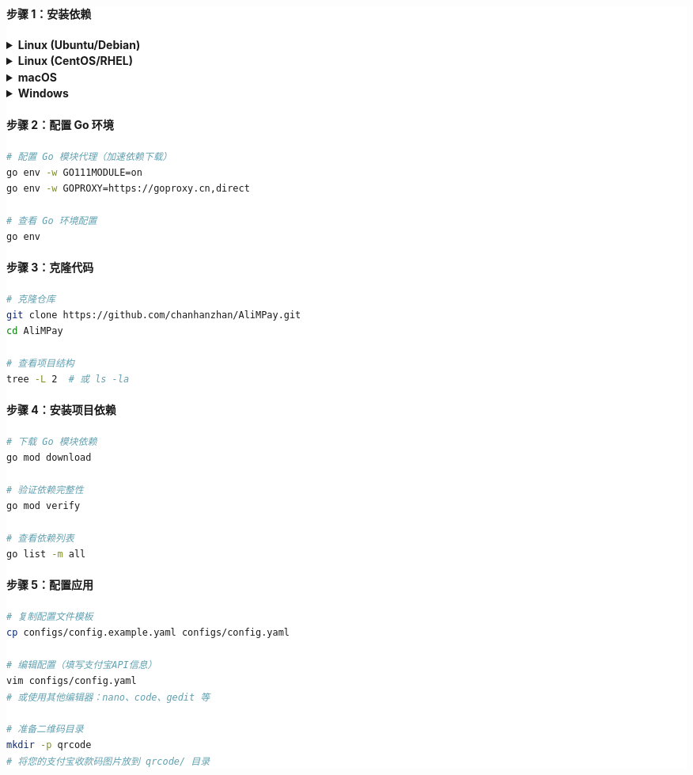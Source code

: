 #### 步骤 1：安装依赖

<details><summary><b>Linux (Ubuntu/Debian)</b></summary></details>

<details><summary><b>Linux (CentOS/RHEL)</b></summary></details>

<details><summary><b>macOS</b></summary></details>

<details><summary><b>Windows</b></summary></details>

#### 步骤 2：配置 Go 环境

```bash
# 配置 Go 模块代理（加速依赖下载）
go env -w GO111MODULE=on
go env -w GOPROXY=https://goproxy.cn,direct

# 查看 Go 环境配置
go env
```

#### 步骤 3：克隆代码

```bash
# 克隆仓库
git clone https://github.com/chanhanzhan/AliMPay.git
cd AliMPay

# 查看项目结构
tree -L 2  # 或 ls -la
```

#### 步骤 4：安装项目依赖

```bash
# 下载 Go 模块依赖
go mod download

# 验证依赖完整性
go mod verify

# 查看依赖列表
go list -m all
```

#### 步骤 5：配置应用

```bash
# 复制配置文件模板
cp configs/config.example.yaml configs/config.yaml

# 编辑配置（填写支付宝API信息）
vim configs/config.yaml
# 或使用其他编辑器：nano、code、gedit 等

# 准备二维码目录
mkdir -p qrcode
# 将您的支付宝收款码图片放到 qrcode/ 目录
```
